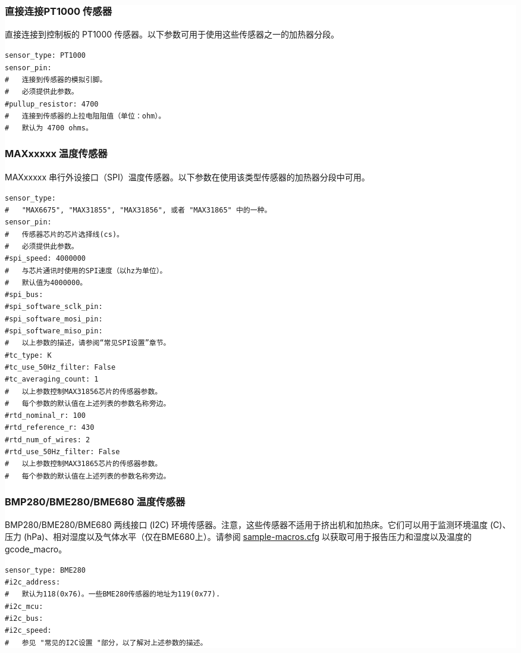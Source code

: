 ### 直接连接PT1000 传感器

直接连接到控制板的 PT1000 传感器。以下参数可用于使用这些传感器之一的加热器分段。

```
sensor_type: PT1000
sensor_pin:
#   连接到传感器的模拟引脚。
#   必须提供此参数。
#pullup_resistor: 4700
#   连接到传感器的上拉电阻阻值（单位：ohm）。
#   默认为 4700 ohms。
```

### MAXxxxxx 温度传感器

MAXxxxxx 串行外设接口（SPI）温度传感器。以下参数在使用该类型传感器的加热器分段中可用。

```
sensor_type:
#   "MAX6675", "MAX31855", "MAX31856", 或者 "MAX31865" 中的一种。
sensor_pin:
#   传感器芯片的芯片选择线(cs)。
#   必须提供此参数。
#spi_speed: 4000000
#   与芯片通讯时使用的SPI速度（以hz为单位）。
#   默认值为4000000。
#spi_bus:
#spi_software_sclk_pin:
#spi_software_mosi_pin:
#spi_software_miso_pin:
#   以上参数的描述，请参阅“常见SPI设置”章节。
#tc_type: K
#tc_use_50Hz_filter: False
#tc_averaging_count: 1
#   以上参数控制MAX31856芯片的传感器参数。
#   每个参数的默认值在上述列表的参数名称旁边。
#rtd_nominal_r: 100
#rtd_reference_r: 430
#rtd_num_of_wires: 2
#rtd_use_50Hz_filter: False
#   以上参数控制MAX31865芯片的传感器参数。
#   每个参数的默认值在上述列表的参数名称旁边。
```

### BMP280/BME280/BME680 温度传感器

BMP280/BME280/BME680 两线接口 (I2C) 环境传感器。注意，这些传感器不适用于挤出机和加热床。它们可以用于监测环境温度 (C)、压力 (hPa)、相对湿度以及气体水平（仅在BME680上）。请参阅 [sample-macros.cfg](../config/sample-macros.cfg) 以获取可用于报告压力和湿度以及温度的gcode_macro。

```
sensor_type: BME280
#i2c_address:
#   默认为118(0x76)。一些BME280传感器的地址为119(0x77).
#i2c_mcu:
#i2c_bus:
#i2c_speed:
#   参见 "常见的I2C设置 "部分，以了解对上述参数的描述。
```
